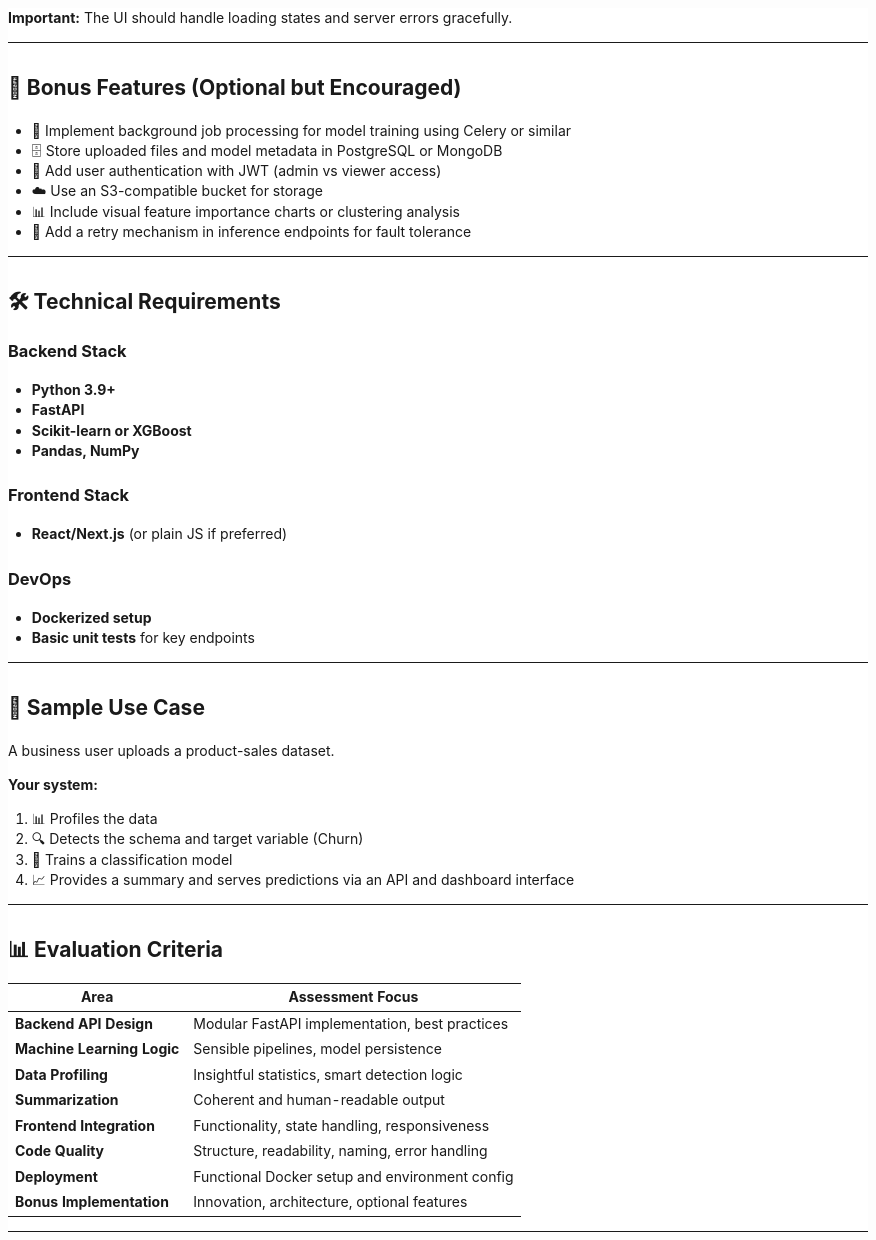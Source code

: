 **Important:** The UI should handle loading states and server errors gracefully.

---

## 🌟 Bonus Features (Optional but Encouraged)

- 🔄 Implement background job processing for model training using Celery or similar
- 🗄️ Store uploaded files and model metadata in PostgreSQL or MongoDB
- 🔐 Add user authentication with JWT (admin vs viewer access)
- ☁️ Use an S3-compatible bucket for storage
- 📊 Include visual feature importance charts or clustering analysis
- 🔁 Add a retry mechanism in inference endpoints for fault tolerance

---

## 🛠️ Technical Requirements

### Backend Stack
- **Python 3.9+**
- **FastAPI**
- **Scikit-learn or XGBoost**
- **Pandas, NumPy**

### Frontend Stack
- **React/Next.js** (or plain JS if preferred)

### DevOps
- **Dockerized setup**
- **Basic unit tests** for key endpoints

---

## 📝 Sample Use Case

A business user uploads a product-sales dataset.

**Your system:**
1. 📊 Profiles the data
2. 🔍 Detects the schema and target variable (Churn)
3. 🤖 Trains a classification model
4. 📈 Provides a summary and serves predictions via an API and dashboard interface

---

## 📊 Evaluation Criteria

| **Area** | **Assessment Focus** |
|----------|---------------------|
| **Backend API Design** | Modular FastAPI implementation, best practices |
| **Machine Learning Logic** | Sensible pipelines, model persistence |
| **Data Profiling** | Insightful statistics, smart detection logic |
| **Summarization** | Coherent and human-readable output |
| **Frontend Integration** | Functionality, state handling, responsiveness |
| **Code Quality** | Structure, readability, naming, error handling |
| **Deployment** | Functional Docker setup and environment config |
| **Bonus Implementation** | Innovation, architecture, optional features |

---